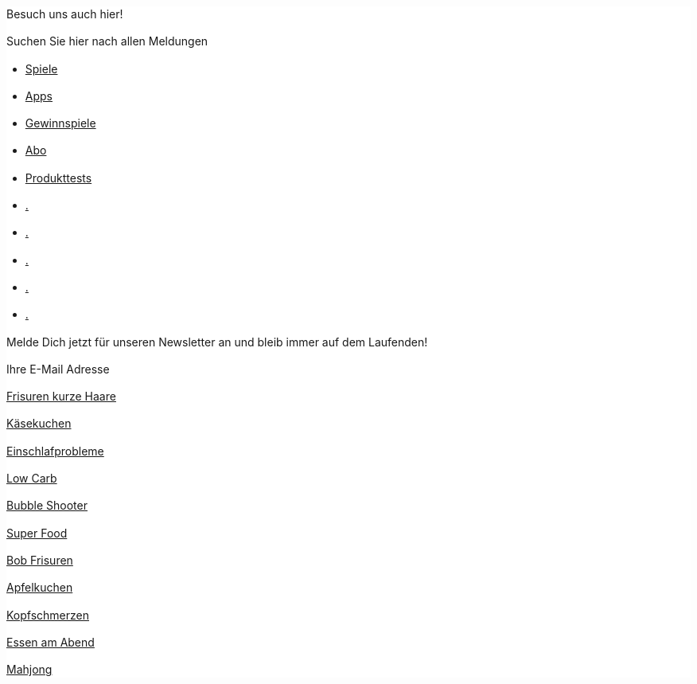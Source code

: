 Besuch uns auch hier!

Suchen Sie hier nach allen Meldungen

-   [Spiele](https://www.bildderfrau.de/spass-unterhaltung/spiele/)

-   [Apps](https://www.bildderfrau.de/spass-unterhaltung/article206826709/Bild-der-Frau-Apps-fuer-Ihr-Smartphone.html)

-   [Gewinnspiele](https://www.bildderfrau.de/spass-unterhaltung/gewinnspiele/)

-   [Abo](http://www.123lesespass.de/bild-der-frau/abos/?onwewe=0603&utm_campaign=startseite-abo-bdf&utm_term=bdf)

-   [Produkttests](https://www.bildderfrau.de/spass-unterhaltung/produkttest/)

-   <a href="https://www.facebook.com/bildderfrau" class="facebook">.</a>

-   <a href="https://de.pinterest.com/bildderfrau/" class="pinterest2">.</a>

-   <a href="https://twitter.com/bildderfrau_de" class="twitter">.</a>

-   <a href="https://www.youtube.com/channel/UCChEdZJj9LXqMRu_x1_OYUg" class="youtube">.</a>

-   <a href="https://www.instagram.com/bildderfrau/" class="instagram">.</a>

<span class="teaser__headline">Melde Dich jetzt für unseren Newsletter an und bleib immer auf dem Laufenden!</span>

Ihre E-Mail Adresse

<a href="https://www.bildderfrau.de/mode-schoenheit/article206741435/Kurzhaarfrisuren-Das-liegt-im-Trend-fuer-kurzes-Haar.html" class="block-header__icon">Frisuren kurze Haare</a>

<a href="https://www.bildderfrau.de/kochen-backen/rezepte/article206618337/Herrlich-saftig-sind-diese-leckeren-Kaesekuchen.html" class="block-header__icon">Käsekuchen</a>

<a href="https://www.bildderfrau.de/gesundheit/krankheiten/article206762993/20-Tipps-gegen-Einschlafprobleme.html" class="block-header__icon">Einschlafprobleme</a>

<a href="https://www.bildderfrau.de/kochen-backen/rezepte/article206629161/Low-Carb-Rezepte-zum-Abnehmen-und-Geniessen.html" class="block-header__icon">Low Carb</a>

<a href="https://www.bildderfrau.de/spass-unterhaltung/spiele/article207557391/Das-perfekte-Spiel-zur-Entspannung.html" class="block-header__icon">Bubble Shooter</a>

<a href="https://www.bildderfrau.de/familie-leben/gesundheit-fitness/article206884895/Superfoods-Grundlagen-Wirkung-und-guenstige-Alternativen.html" class="block-header__icon">Super Food</a>

<a href="https://www.bildderfrau.de/mode-schoenheit/article206809955/Die-schoensten-Bob-Frisuren.html" class="block-header__icon">Bob Frisuren</a>

<a href="https://www.bildderfrau.de/kochen-backen/rezepte/article206614501/Apfelkuchen-15-raffinierte-Rezepte.html" class="block-header__icon">Apfelkuchen</a>

<a href="https://www.bildderfrau.de/gesundheit/heilmittel/article206414361/Tipps-gegen-Wetter-Kopfschmerz.html" class="block-header__icon">Kopfschmerzen</a>

<a href="https://www.bildderfrau.de/diaet-ernaehrung/diaet-ernaehrung/article206754293/Die-perfekte-Ernaehrung-am-Abend.html" class="block-header__icon">Essen am Abend</a>

<a href="https://www.bildderfrau.de/spass-unterhaltung/mahjong/mahjong/article206720337/Klickt-die-Mahjong-Steine-geschickt-weg.html" class="block-header__icon">Mahjong</a>
